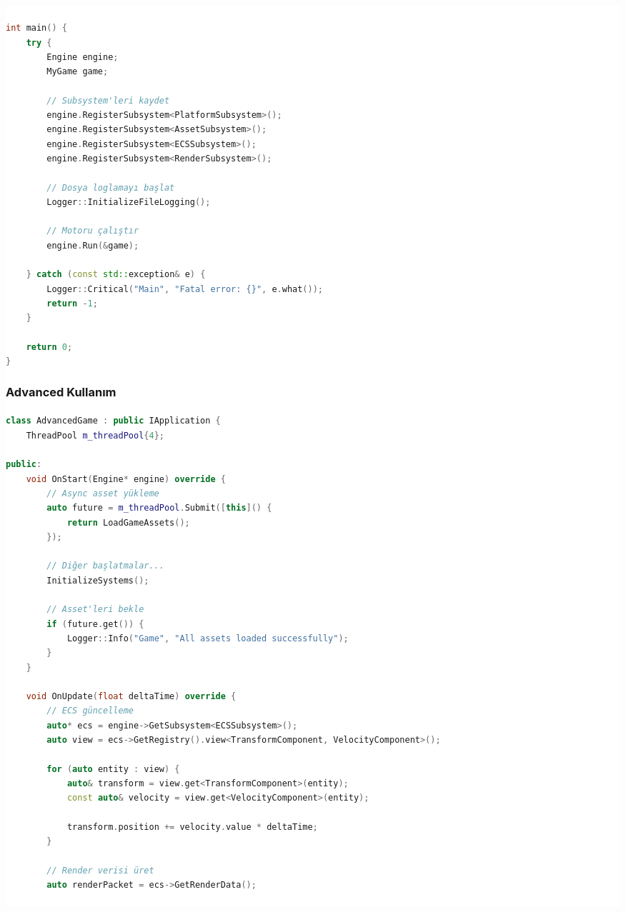```cpp

int main() {
    try {
        Engine engine;
        MyGame game;
        
        // Subsystem'leri kaydet
        engine.RegisterSubsystem<PlatformSubsystem>();
        engine.RegisterSubsystem<AssetSubsystem>();
        engine.RegisterSubsystem<ECSSubsystem>();
        engine.RegisterSubsystem<RenderSubsystem>();
        
        // Dosya loglamayı başlat
        Logger::InitializeFileLogging();
        
        // Motoru çalıştır
        engine.Run(&game);
        
    } catch (const std::exception& e) {
        Logger::Critical("Main", "Fatal error: {}", e.what());
        return -1;
    }
    
    return 0;
}
```

### Advanced Kullanım
```cpp
class AdvancedGame : public IApplication {
    ThreadPool m_threadPool{4};
    
public:
    void OnStart(Engine* engine) override {
        // Async asset yükleme
        auto future = m_threadPool.Submit([this]() {
            return LoadGameAssets();
        });
        
        // Diğer başlatmalar...
        InitializeSystems();
        
        // Asset'leri bekle
        if (future.get()) {
            Logger::Info("Game", "All assets loaded successfully");
        }
    }
    
    void OnUpdate(float deltaTime) override {
        // ECS güncelleme
        auto* ecs = engine->GetSubsystem<ECSSubsystem>();
        auto view = ecs->GetRegistry().view<TransformComponent, VelocityComponent>();
        
        for (auto entity : view) {
            auto& transform = view.get<TransformComponent>(entity);
            const auto& velocity = view.get<VelocityComponent>(entity);
            
            transform.position += velocity.value * deltaTime;
        }
        
        // Render verisi üret
        auto renderPacket = ecs->GetRenderData();
        
```